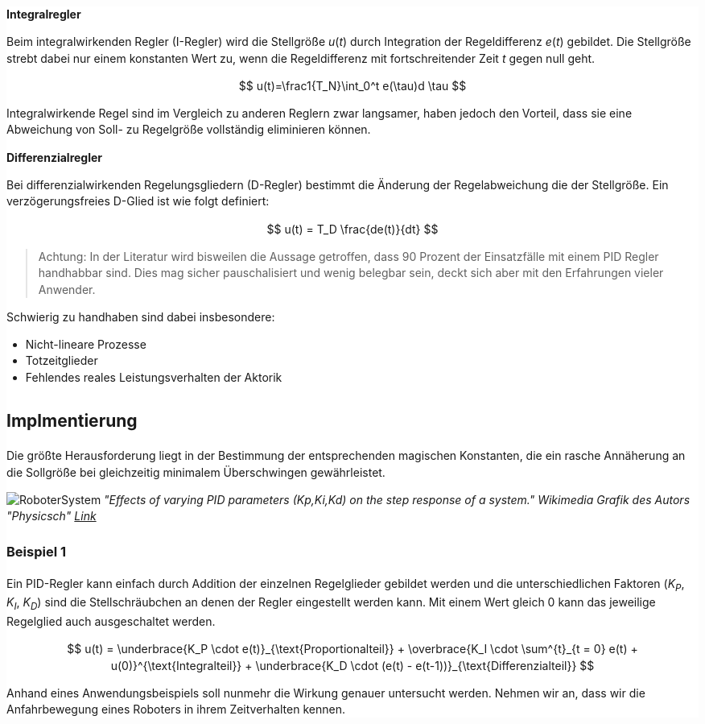 __Integralregler__

Beim integralwirkenden Regler (I-Regler) wird die Stellgröße $u(t)$ durch
Integration der Regeldifferenz $e(t)$ gebildet. Die Stellgröße strebt dabei
nur einem konstanten Wert zu, wenn die Regeldifferenz mit fortschreitender Zeit
$t$ gegen null geht.

$$ u(t)=\frac1{T_N}\int_0^t e(\tau)d \tau $$

Integralwirkende Regel sind im Vergleich zu anderen Reglern zwar langsamer,
haben jedoch den Vorteil, dass sie eine Abweichung von Soll- zu Regelgröße
vollständig eliminieren können.

__Differenzialregler__

Bei differenzialwirkenden Regelungsgliedern (D-Regler) bestimmt die Änderung der
Regelabweichung die der Stellgröße. Ein verzögerungsfreies D-Glied ist wie folgt
definiert:

$$ u(t) = T_D \frac{de(t)}{dt} $$

> Achtung: In der Literatur wird bisweilen die Aussage getroffen, dass 90 Prozent der Einsatzfälle mit einem PID Regler handhabbar sind. Dies mag sicher pauschalisiert und wenig belegbar sein, deckt sich aber mit den Erfahrungen vieler Anwender.

Schwierig zu handhaben sind dabei insbesondere:

+ Nicht-lineare Prozesse
+ Totzeitglieder
+ Fehlendes reales Leistungsverhalten der Aktorik

## Implmentierung

Die größte Herausforderung liegt in der Bestimmung der entsprechenden magischen Konstanten, die ein rasche Annäherung an die Sollgröße bei gleichzeitig minimalem Überschwingen gewährleistet.

![RoboterSystem](./image/11_Regelungstechnik/PID_Compensation_Animated.gif)
_"Effects of varying PID parameters (Kp,Ki,Kd) on the step response of a system." Wikimedia Grafik des Autors "Physicsch" [Link](https://en.wikipedia.org/wiki/PID_controller#/media/File:PID_Compensation_Animated.gif)_

### Beispiel 1

Ein PID-Regler kann einfach durch Addition der einzelnen Regelglieder gebildet
werden und die unterschiedlichen Faktoren ($K_P$, $K_I$, $K_D$) sind die
Stellschräubchen an denen der Regler eingestellt werden kann. Mit einem Wert
gleich 0 kann das jeweilige Regelglied auch ausgeschaltet werden.

$$ u(t) = \underbrace{K_P \cdot e(t)}_{\text{Proportionalteil}}
        + \overbrace{K_I \cdot \sum^{t}_{t = 0} e(t) + u(0)}^{\text{Integralteil}}
        + \underbrace{K_D \cdot (e(t) - e(t-1))}_{\text{Differenzialteil}}
$$

Anhand eines Anwendungsbeispiels soll nunmehr die Wirkung genauer untersucht werden. Nehmen wir an, dass wir die Anfahrbewegung eines Roboters in ihrem Zeitverhalten kennen.

